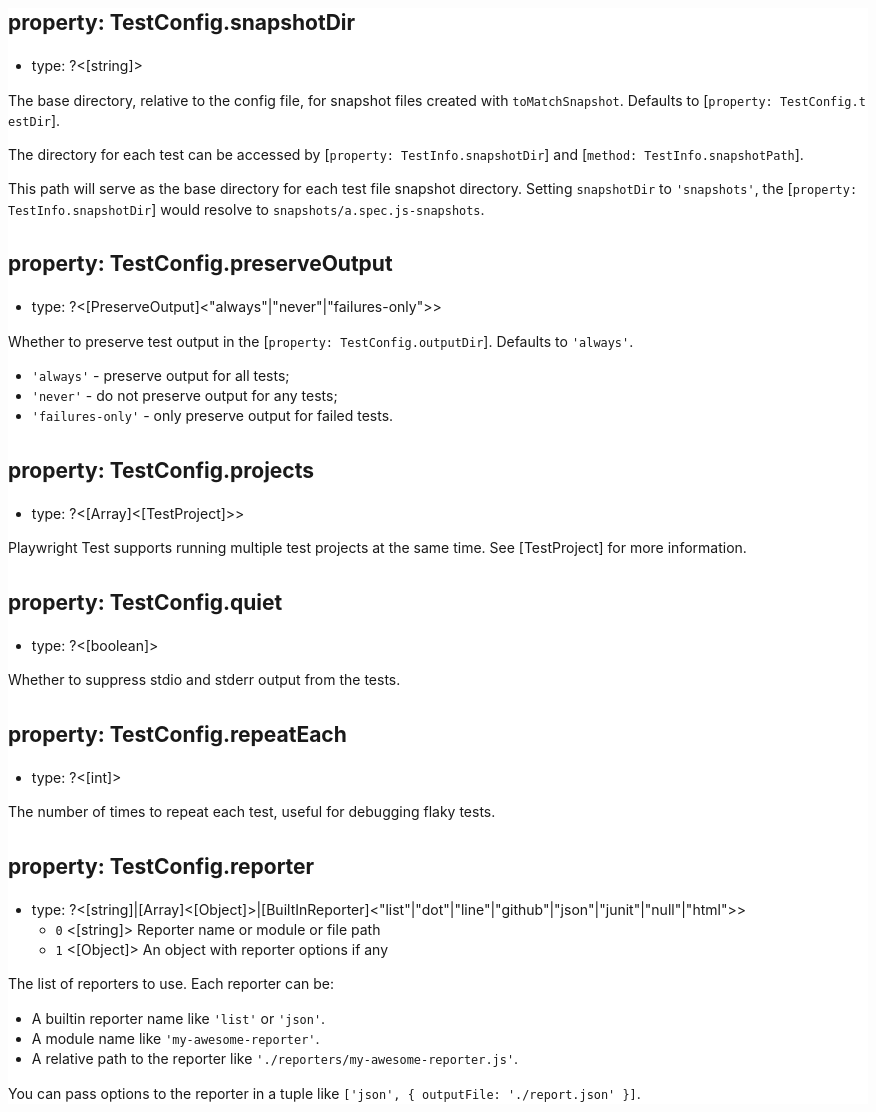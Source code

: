 
## property: TestConfig.snapshotDir
- type: ?<[string]>

The base directory, relative to the config file, for snapshot files created with `toMatchSnapshot`. Defaults to [`property: TestConfig.testDir`].

The directory for each test can be accessed by [`property: TestInfo.snapshotDir`] and [`method: TestInfo.snapshotPath`].

This path will serve as the base directory for each test file snapshot directory. Setting `snapshotDir` to `'snapshots'`, the [`property: TestInfo.snapshotDir`] would resolve to `snapshots/a.spec.js-snapshots`.

## property: TestConfig.preserveOutput
- type: ?<[PreserveOutput]<"always"|"never"|"failures-only">>

Whether to preserve test output in the [`property: TestConfig.outputDir`]. Defaults to `'always'`.
* `'always'` - preserve output for all tests;
* `'never'` - do not preserve output for any tests;
* `'failures-only'` - only preserve output for failed tests.


## property: TestConfig.projects
- type: ?<[Array]<[TestProject]>>

Playwright Test supports running multiple test projects at the same time. See [TestProject] for more information.


## property: TestConfig.quiet
- type: ?<[boolean]>

Whether to suppress stdio and stderr output from the tests.

## property: TestConfig.repeatEach
- type: ?<[int]>

The number of times to repeat each test, useful for debugging flaky tests.

## property: TestConfig.reporter
- type: ?<[string]|[Array]<[Object]>|[BuiltInReporter]<"list"|"dot"|"line"|"github"|"json"|"junit"|"null"|"html">>
  - `0` <[string]> Reporter name or module or file path
  - `1` <[Object]> An object with reporter options if any

The list of reporters to use. Each reporter can be:
* A builtin reporter name like `'list'` or `'json'`.
* A module name like `'my-awesome-reporter'`.
* A relative path to the reporter like `'./reporters/my-awesome-reporter.js'`.

You can pass options to the reporter in a tuple like `['json', { outputFile: './report.json' }]`.
